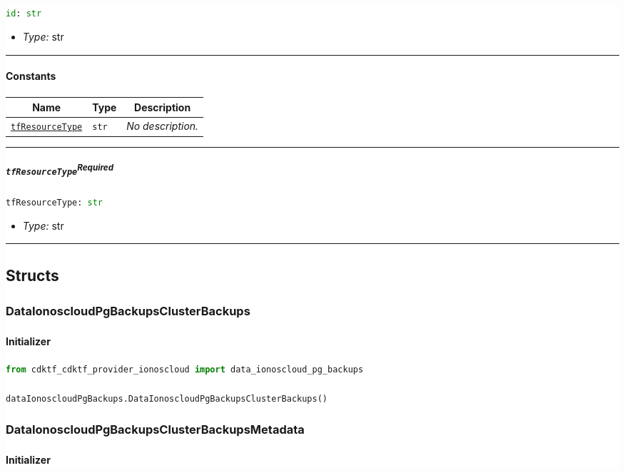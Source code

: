 ```python
id: str
```

- *Type:* str

---

#### Constants <a name="Constants" id="Constants"></a>

| **Name** | **Type** | **Description** |
| --- | --- | --- |
| <code><a href="#@cdktf/provider-ionoscloud.dataIonoscloudPgBackups.DataIonoscloudPgBackups.property.tfResourceType">tfResourceType</a></code> | <code>str</code> | *No description.* |

---

##### `tfResourceType`<sup>Required</sup> <a name="tfResourceType" id="@cdktf/provider-ionoscloud.dataIonoscloudPgBackups.DataIonoscloudPgBackups.property.tfResourceType"></a>

```python
tfResourceType: str
```

- *Type:* str

---

## Structs <a name="Structs" id="Structs"></a>

### DataIonoscloudPgBackupsClusterBackups <a name="DataIonoscloudPgBackupsClusterBackups" id="@cdktf/provider-ionoscloud.dataIonoscloudPgBackups.DataIonoscloudPgBackupsClusterBackups"></a>

#### Initializer <a name="Initializer" id="@cdktf/provider-ionoscloud.dataIonoscloudPgBackups.DataIonoscloudPgBackupsClusterBackups.Initializer"></a>

```python
from cdktf_cdktf_provider_ionoscloud import data_ionoscloud_pg_backups

dataIonoscloudPgBackups.DataIonoscloudPgBackupsClusterBackups()
```


### DataIonoscloudPgBackupsClusterBackupsMetadata <a name="DataIonoscloudPgBackupsClusterBackupsMetadata" id="@cdktf/provider-ionoscloud.dataIonoscloudPgBackups.DataIonoscloudPgBackupsClusterBackupsMetadata"></a>

#### Initializer <a name="Initializer" id="@cdktf/provider-ionoscloud.dataIonoscloudPgBackups.DataIonoscloudPgBackupsClusterBackupsMetadata.Initializer"></a>
